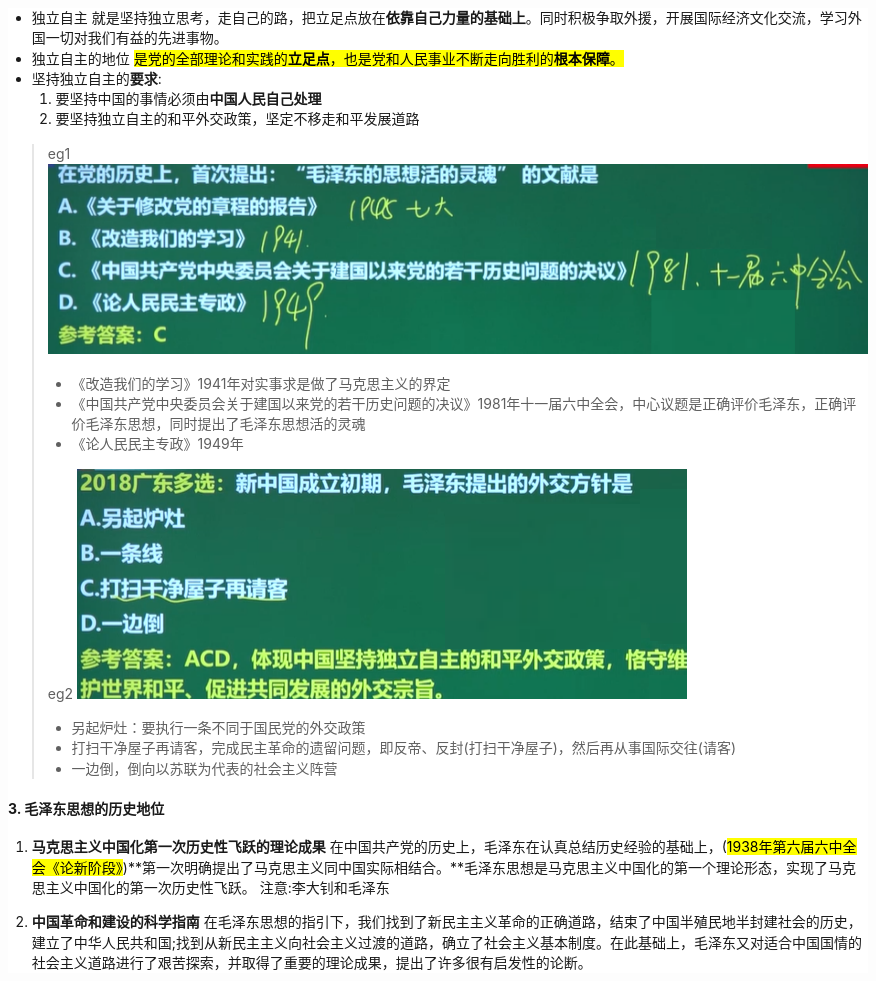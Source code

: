 - 独立自主
  就是坚持独立思考，走自己的路，把立足点放在**依靠自己力量的基础上**。同时积极争取外援，开展国际经济文化交流，学习外国一切对我们有益的先进事物。
- 独立自主的地位
  <mark>是党的全部理论和实践的**立足点**，也是党和人民事业不断走向胜利的**根本保障**。</mark>
- 坚持独立自主的**要求**:
  1. 要坚持中国的事情必须由**中国人民自己处理**
  2. 要坚持独立自主的和平外交政策，坚定不移走和平发展道路

> eg1
> ![img](../MDImg/升本/政治/Ⅰ毛泽东思想/二3.1eg.png)
>
> - 《改造我们的学习》1941年对实事求是做了马克思主义的界定
> - 《中国共产党中央委员会关于建国以来党的若干历史问题的决议》1981年十一届六中全会，中心议题是正确评价毛泽东，正确评价毛泽东思想，同时提出了毛泽东思想活的灵魂
> - 《论人民民主专政》1949年
>
> eg2
> ![img](../MDImg/升本/政治/Ⅰ毛泽东思想/二3.2eg.png)
>
> - 另起炉灶：要执行一条不同于国民党的外交政策
> - 打扫干净屋子再请客，完成民主革命的遗留问题，即反帝、反封(打扫干净屋子)，然后再从事国际交往(请客)
> - 一边倒，倒向以苏联为代表的社会主义阵营

#### 3. 毛泽东思想的历史地位

1. **马克思主义中国化第一次历史性飞跃的理论成果**
   在中国共产党的历史上，毛泽东在认真总结历史经验的基础上，(<mark>1938年第六届六中全会《论新阶段》</mark>)**第一次明确提出了马克思主义同中国实际相结合。**毛泽东思想是马克思主义中国化的第一个理论形态，实现了马克思主义中国化的第一次历史性飞跃。
   注意:李大钊和毛泽东

2. **中国革命和建设的科学指南**
   在毛泽东思想的指引下，我们找到了新民主主义革命的正确道路，结束了中国半殖民地半封建社会的历史，建立了中华人民共和国;找到从新民主主义向社会主义过渡的道路，确立了社会主义基本制度。在此基础上，毛泽东又对适合中国国情的社会主义道路进行了艰苦探索，并取得了重要的理论成果，提出了许多很有启发性的论断。
